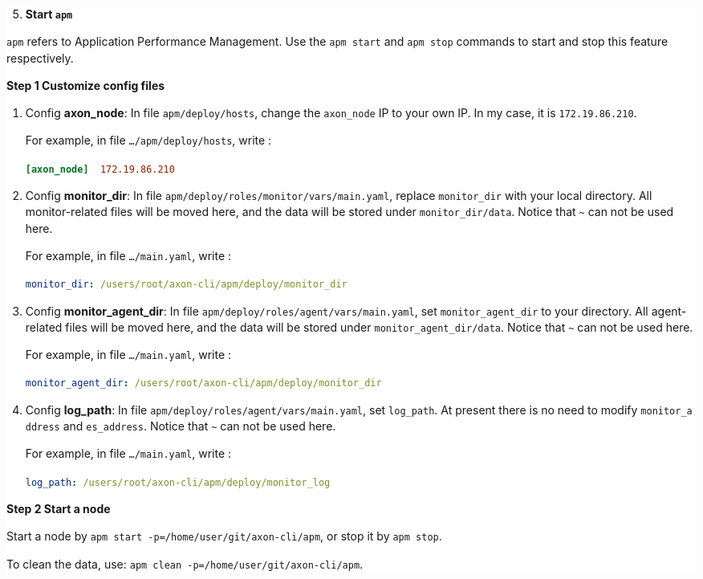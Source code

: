 ```
```


5. **Start `apm`**

`apm` refers to Application Performance Management. Use the `apm start` and `apm stop` commands to start and stop this feature respectively.



**Step 1 Customize config files**

1. Config **axon_node**: In file `apm/deploy/hosts`, change the `axon_node` IP to your own IP. In my case, it is `172.19.86.210`.

   For example, in file `…/apm/deploy/hosts`, write : 
   
   ```toml
   [axon_node]  172.19.86.210
   ```



2. Config **monitor_dir**:
   In file `apm/deploy/roles/monitor/vars/main.yaml`, replace `monitor_dir` with your local directory. All monitor-related files will be moved here, and the data will be stored under `monitor_dir/data`. Notice that `~` can not be used here.

   For example, in file `…/main.yaml`, write  : 
   ```yaml
   monitor_dir: /users/root/axon-cli/apm/deploy/monitor_dir
   ```



3. Config **monitor_agent_dir**:
   In file `apm/deploy/roles/agent/vars/main.yaml`, set `monitor_agent_dir` to your directory. All agent-related files will be moved here, and the data will be stored under `monitor_agent_dir/data`. Notice that `~` can not be used here.

   For example, in file `…/main.yaml`, write : 
   ```yaml
   monitor_agent_dir: /users/root/axon-cli/apm/deploy/monitor_dir
   ```



4. Config **log_path**: In file `apm/deploy/roles/agent/vars/main.yaml`, set `log_path`. At present there is no need to modify `monitor_address` and `es_address`. Notice that `~` can not be used here.

   For example, in file `…/main.yaml`, write : 
   ```yaml
   log_path: /users/root/axon-cli/apm/deploy/monitor_log
   ```



**Step 2 Start a node**

Start a node by `apm start -p=/home/user/git/axon-cli/apm`, or stop it by `apm stop`.

To clean the data, use: `apm clean -p=/home/user/git/axon-cli/apm`.
